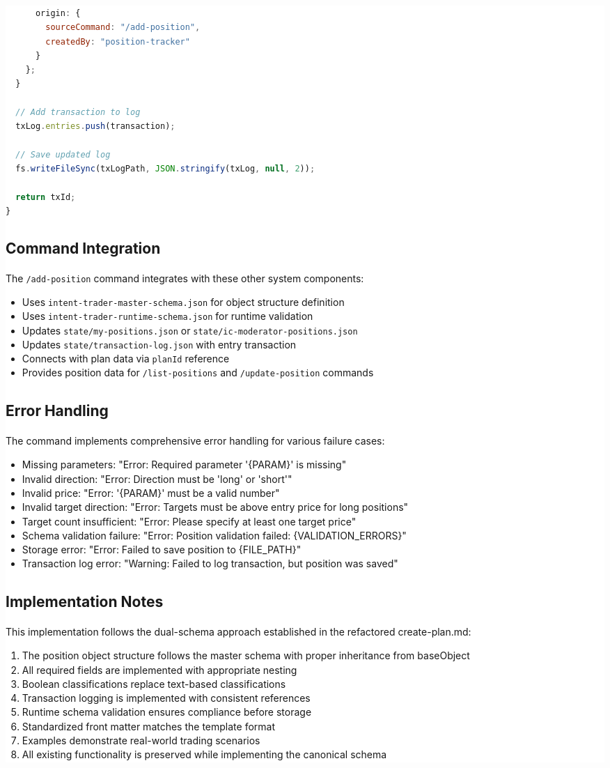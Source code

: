 ```javascript
      origin: {
        sourceCommand: "/add-position",
        createdBy: "position-tracker"
      }
    };
  }
  
  // Add transaction to log
  txLog.entries.push(transaction);
  
  // Save updated log
  fs.writeFileSync(txLogPath, JSON.stringify(txLog, null, 2));
  
  return txId;
}
```

## Command Integration

The `/add-position` command integrates with these other system components:

- Uses `intent-trader-master-schema.json` for object structure definition
- Uses `intent-trader-runtime-schema.json` for runtime validation
- Updates `state/my-positions.json` or `state/ic-moderator-positions.json`
- Updates `state/transaction-log.json` with entry transaction
- Connects with plan data via `planId` reference
- Provides position data for `/list-positions` and `/update-position` commands

## Error Handling

The command implements comprehensive error handling for various failure cases:

- Missing parameters: "Error: Required parameter '{PARAM}' is missing"
- Invalid direction: "Error: Direction must be 'long' or 'short'"
- Invalid price: "Error: '{PARAM}' must be a valid number"
- Invalid target direction: "Error: Targets must be above entry price for long positions"
- Target count insufficient: "Error: Please specify at least one target price"
- Schema validation failure: "Error: Position validation failed: {VALIDATION_ERRORS}"
- Storage error: "Error: Failed to save position to {FILE_PATH}"
- Transaction log error: "Warning: Failed to log transaction, but position was saved"

## Implementation Notes

This implementation follows the dual-schema approach established in the refactored create-plan.md:

1. The position object structure follows the master schema with proper inheritance from baseObject
2. All required fields are implemented with appropriate nesting
3. Boolean classifications replace text-based classifications
4. Transaction logging is implemented with consistent references
5. Runtime schema validation ensures compliance before storage
6. Standardized front matter matches the template format
7. Examples demonstrate real-world trading scenarios
8. All existing functionality is preserved while implementing the canonical schema
